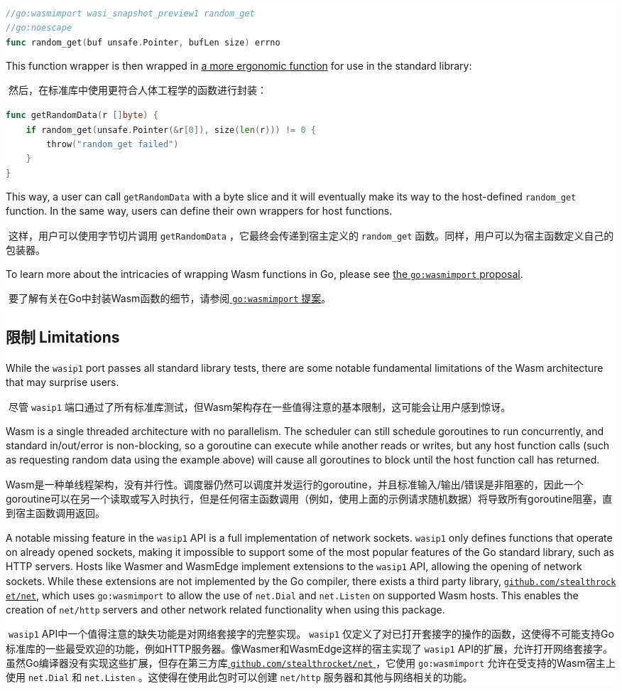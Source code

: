 ```go
//go:wasmimport wasi_snapshot_preview1 random_get
//go:noescape
func random_get(buf unsafe.Pointer, bufLen size) errno
```

This function wrapper is then wrapped in [a more ergonomic function](https://cs.opensource.google/go/go/+/refs/tags/go1.21.0:src/runtime/os_wasip1.go;l=183-187) for use in the standard library:

​	然后，在标准库中使用更符合人体工程学的函数进行封装：

```go
func getRandomData(r []byte) {
    if random_get(unsafe.Pointer(&r[0]), size(len(r))) != 0 {
        throw("random_get failed")
    }
}
```

This way, a user can call `getRandomData` with a byte slice and it will eventually make its way to the host-defined `random_get` function. In the same way, users can define their own wrappers for host functions.

​	这样，用户可以使用字节切片调用 `getRandomData` ，它最终会传递到宿主定义的 `random_get` 函数。同样，用户可以为宿主函数定义自己的包装器。

To learn more about the intricacies of wrapping Wasm functions in Go, please see [the `go:wasmimport` proposal](https://go.dev/issue/59149).

​	要了解有关在Go中封装Wasm函数的细节，请参阅[ `go:wasmimport` 提案](https://go.dev/issue/59149)。

## 限制 Limitations

While the `wasip1` port passes all standard library tests, there are some notable fundamental limitations of the Wasm architecture that may surprise users.

​	尽管 `wasip1` 端口通过了所有标准库测试，但Wasm架构存在一些值得注意的基本限制，这可能会让用户感到惊讶。

Wasm is a single threaded architecture with no parallelism. The scheduler can still schedule goroutines to run concurrently, and standard in/out/error is non-blocking, so a goroutine can execute while another reads or writes, but any host function calls (such as requesting random data using the example above) will cause all goroutines to block until the host function call has returned.

​	Wasm是一种单线程架构，没有并行性。调度器仍然可以调度并发运行的goroutine，并且标准输入/输出/错误是非阻塞的，因此一个goroutine可以在另一个读取或写入时执行，但是任何宿主函数调用（例如，使用上面的示例请求随机数据）将导致所有goroutine阻塞，直到宿主函数调用返回。

A notable missing feature in the `wasip1` API is a full implementation of network sockets. `wasip1` only defines functions that operate on already opened sockets, making it impossible to support some of the most popular features of the Go standard library, such as HTTP servers. Hosts like Wasmer and WasmEdge implement extensions to the `wasip1` API, allowing the opening of network sockets. While these extensions are not implemented by the Go compiler, there exists a third party library, [`github.com/stealthrocket/net`](https://github.com/stealthrocket/net), which uses `go:wasmimport` to allow the use of `net.Dial` and `net.Listen` on supported Wasm hosts. This enables the creation of `net/http` servers and other network related functionality when using this package.

​	 `wasip1`  API中一个值得注意的缺失功能是对网络套接字的完整实现。 `wasip1` 仅定义了对已打开套接字的操作的函数，这使得不可能支持Go标准库的一些最受欢迎的功能，例如HTTP服务器。像Wasmer和WasmEdge这样的宿主实现了 `wasip1`  API的扩展，允许打开网络套接字。虽然Go编译器没有实现这些扩展，但存在第三方库[ `github.com/stealthrocket/net` ](https://github.com/stealthrocket/net)，它使用 `go:wasmimport` 允许在受支持的Wasm宿主上使用 `net.Dial` 和 `net.Listen` 。这使得在使用此包时可以创建 `net/http` 服务器和其他与网络相关的功能。
